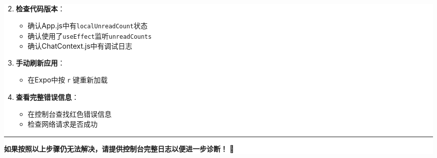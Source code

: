 2. **检查代码版本**：
   - 确认App.js中有`localUnreadCount`状态
   - 确认使用了`useEffect`监听`unreadCounts`
   - 确认ChatContext.js中有调试日志

3. **手动刷新应用**：
   - 在Expo中按 `r` 键重新加载

4. **查看完整错误信息**：
   - 在控制台查找红色错误信息
   - 检查网络请求是否成功

---

**如果按照以上步骤仍无法解决，请提供控制台完整日志以便进一步诊断！** 🔧
